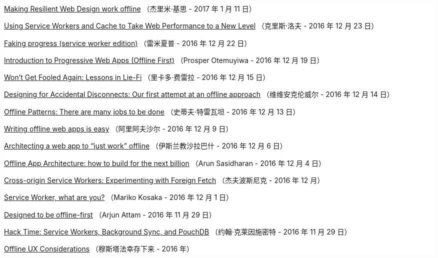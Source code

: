 [Making Resilient Web Design work offline](https://medium.com/@adactio/making-resilient-web-design-work-offline-a5854781b75b#.8khh8bnio)
（杰里米·基思 - 2017 年 1 月 11 日）

[Using Service Workers and Cache to Take Web Performance to a New Level](https://calendar.perfplanet.com/2016/service-workers-cache-web-performance-new-level/)
（克里斯·洛夫 - 2016 年 12 月 23 日）

[Faking progress (service worker edition)](https://medium.com/remys-blog/faking-progress-service-worker-edition-4c3fa16e5b32#.coya1w3ki)
（雷米夏普 - 2016 年 12 月 22 日）

[Introduction to Progressive Web Apps (Offline First)](https://auth0.com/blog/introduction-to-progressive-apps-part-one/)
（Prosper Otemuyiwa - 2016 年 12 月 19 日）

[Won’t Get Fooled Again: Lessons in Lie-Fi](https://medium.com/outsystems-engineering/wont-get-fooled-again-lessons-in-lie-fi-9097052ea66e#.texx2j9pd)
（里卡多·费雷拉 - 2016 年 12 月 15 日）

[Designing for Accidental Disconnects: Our first attempt at an offline approach](http://blog.getchop.io/2016/12/14/designing-for-accidental-disconnects-our-first-attempt-at-an-offline-approach/)
（维维安克伦威尔 - 2016 年 12 月 14 日）

[Offline Patterns: There are many jobs to be done](https://medium.com/offline-camp/offline-patterns-there-are-many-jobs-to-be-done-9f97f7e89304#.54tbekzbf)
（史蒂夫·特雷瓦坦 - 2016 年 12 月 13 日）

[Writing offline web apps is easy](https://medium.com/@aliafshar/writing-offline-web-apps-is-easy-bc5ece2ed16e#.26kewn4dd)
（阿里阿夫沙尔 - 2016 年 12 月 9 日）

[Architecting a web app to “just work” offline](https://blog.superhuman.com/architecting-a-web-app-to-just-work-offline-part-1-8697f316c0eb#.i6y75or3v)
（伊斯兰教沙拉巴什 - 2016 年 12 月 6 日）

[Offline App Architecture: how to build for the next billion](https://hackernoon.com/so-you-want-to-develop-for-the-next-billion-9eb072c26bc8#.30ev0831v)
（Arun Sasidharan - 2016 年 12 月 4 日）

[Cross-origin Service Workers: Experimenting with Foreign Fetch](https://developers.google.com/web/updates/2016/09/foreign-fetch)
（杰夫波斯尼克 - 2016 年 12 月）

[Service Worker, what are you?](https://medium.com/@kosamari/service-worker-what-are-you-ca0f8df92b65#.wc6eggecd)
（Mariko Kosaka - 2016 年 12 月 1 日）

[Designed to be offline-first](https://medium.com/hypertrack/designed-to-be-offline-first-def41a3668b8#.a0u11gp4j)
（Arjun Attam - 2016 年 11 月 29 日）

[Hack Time: Service Workers, Background Sync, and PouchDB](https://medium.com/offline-camp/hack-time-service-workers-background-sync-and-pouchdb-3c8b71535823#.qlqbjm6dw)
（约翰·克莱因施密特 - 2016 年 11 月 29 日）

[Offline UX Considerations](https://developers.google.com/web/fundamentals/instant-and-offline/offline-ux)
（穆斯塔法幸存下来 - 2016 年）
